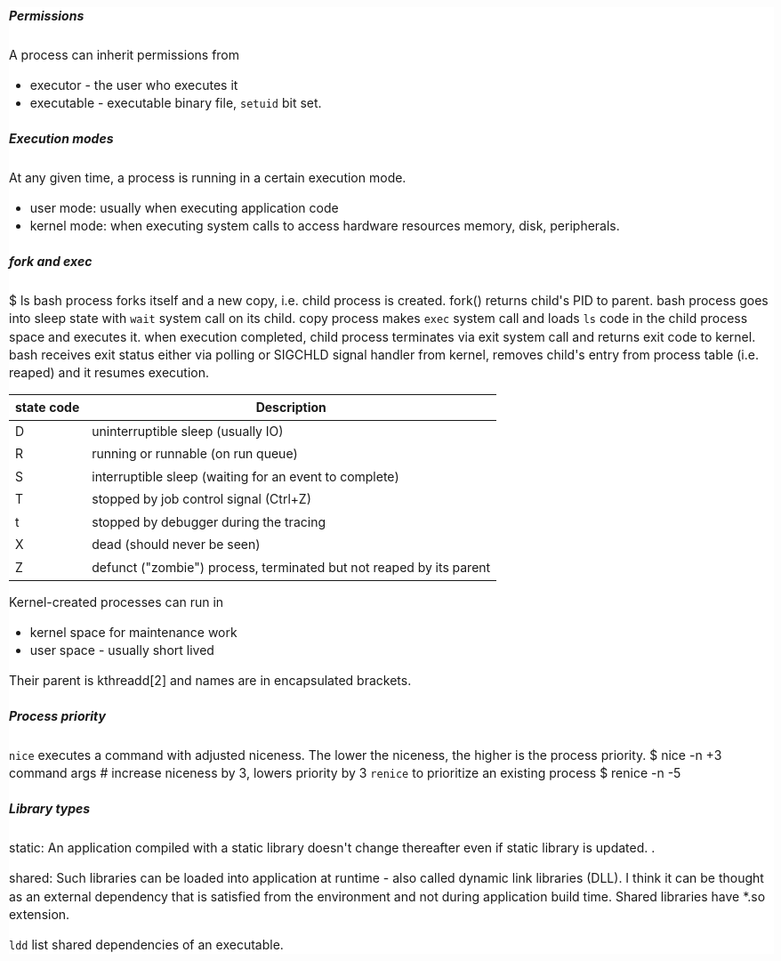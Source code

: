 ##### Permissions
A process can inherit permissions from 
* executor - the user who executes it
* executable - executable binary file, `setuid` bit set.

##### Execution modes
At any given time, a process is running in a certain execution mode.
* user mode: usually when executing application code
* kernel mode: when executing system calls to access hardware resources memory, disk, peripherals.

##### fork and exec
$ ls
bash process forks itself and a new copy, i.e. child process is created. fork() returns child's PID to parent. bash process goes into sleep state with `wait` system call on its child.
copy process makes `exec` system call and loads `ls` code in the child process space and executes it.
when execution completed, child process terminates via exit system call and returns exit code to kernel.
bash receives exit status either via polling or SIGCHLD signal handler from kernel, removes child's entry from process table (i.e. reaped) and it resumes execution.

state code |  Description
--- | --- 
D   | uninterruptible sleep (usually IO)
R   | running or runnable (on run queue)
S   | interruptible sleep (waiting for an event to complete)
T   | stopped by job control signal (Ctrl+Z)
t   | stopped by debugger during the tracing
X   | dead (should never be seen)
Z   | defunct ("zombie") process, terminated but not reaped by its parent

Kernel-created processes can run in
* kernel space for maintenance work
* user space - usually short lived

Their parent is kthreadd[2] and names are in encapsulated brackets.

##### Process priority
`nice` executes a command with adjusted niceness. The lower the niceness, the higher is the process priority.
$ nice -n +3 command args # increase niceness by 3, lowers priority by 3
`renice` to prioritize an existing process
$ renice -n -5 <pid>

##### Library types
static: An application compiled with a static library doesn't change thereafter even if static library is updated. .

shared: Such libraries can be loaded into application at runtime - also called dynamic link libraries (DLL). I think it can be thought as an external dependency that is satisfied from the environment and not during application build time. Shared libraries have \*.so extension.

`ldd` list shared dependencies of an executable.
